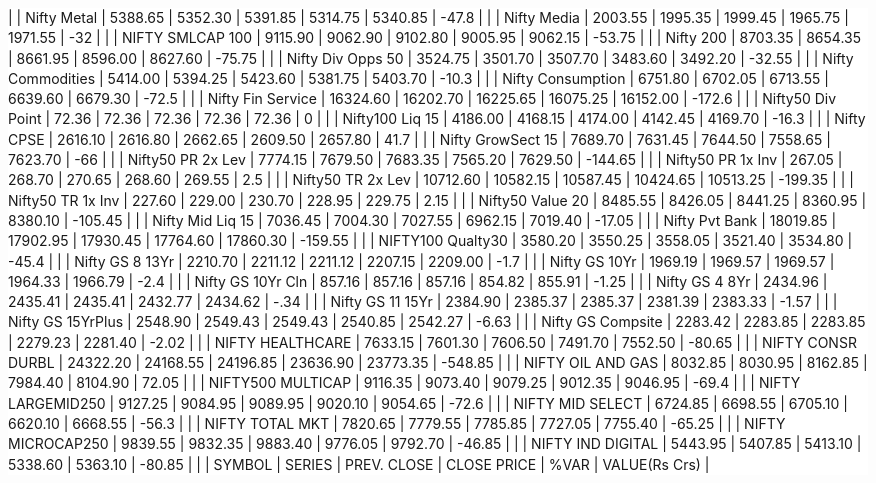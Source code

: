 |  | Nifty Metal | 5388.65 | 5352.30 | 5391.85 | 5314.75 | 5340.85 | -47.8 |
|  | Nifty Media | 2003.55 | 1995.35 | 1999.45 | 1965.75 | 1971.55 | -32 |
|  | NIFTY SMLCAP 100 | 9115.90 | 9062.90 | 9102.80 | 9005.95 | 9062.15 | -53.75 |
|  | Nifty 200 | 8703.35 | 8654.35 | 8661.95 | 8596.00 | 8627.60 | -75.75 |
|  | Nifty Div Opps 50 | 3524.75 | 3501.70 | 3507.70 | 3483.60 | 3492.20 | -32.55 |
|  | Nifty Commodities | 5414.00 | 5394.25 | 5423.60 | 5381.75 | 5403.70 | -10.3 |
|  | Nifty Consumption | 6751.80 | 6702.05 | 6713.55 | 6639.60 | 6679.30 | -72.5 |
|  | Nifty Fin Service | 16324.60 | 16202.70 | 16225.65 | 16075.25 | 16152.00 | -172.6 |
|  | Nifty50 Div Point | 72.36 | 72.36 | 72.36 | 72.36 | 72.36 | 0 |
|  | Nifty100 Liq 15 | 4186.00 | 4168.15 | 4174.00 | 4142.45 | 4169.70 | -16.3 |
|  | Nifty CPSE | 2616.10 | 2616.80 | 2662.65 | 2609.50 | 2657.80 | 41.7 |
|  | Nifty GrowSect 15 | 7689.70 | 7631.45 | 7644.50 | 7558.65 | 7623.70 | -66 |
|  | Nifty50 PR 2x Lev | 7774.15 | 7679.50 | 7683.35 | 7565.20 | 7629.50 | -144.65 |
|  | Nifty50 PR 1x Inv | 267.05 | 268.70 | 270.65 | 268.60 | 269.55 | 2.5 |
|  | Nifty50 TR 2x Lev | 10712.60 | 10582.15 | 10587.45 | 10424.65 | 10513.25 | -199.35 |
|  | Nifty50 TR 1x Inv | 227.60 | 229.00 | 230.70 | 228.95 | 229.75 | 2.15 |
|  | Nifty50 Value 20 | 8485.55 | 8426.05 | 8441.25 | 8360.95 | 8380.10 | -105.45 |
|  | Nifty Mid Liq 15 | 7036.45 | 7004.30 | 7027.55 | 6962.15 | 7019.40 | -17.05 |
|  | Nifty Pvt Bank | 18019.85 | 17902.95 | 17930.45 | 17764.60 | 17860.30 | -159.55 |
|  | NIFTY100 Qualty30 | 3580.20 | 3550.25 | 3558.05 | 3521.40 | 3534.80 | -45.4 |
|  | Nifty GS 8 13Yr | 2210.70 | 2211.12 | 2211.12 | 2207.15 | 2209.00 | -1.7 |
|  | Nifty GS 10Yr | 1969.19 | 1969.57 | 1969.57 | 1964.33 | 1966.79 | -2.4 |
|  | Nifty GS 10Yr Cln | 857.16 | 857.16 | 857.16 | 854.82 | 855.91 | -1.25 |
|  | Nifty GS 4 8Yr | 2434.96 | 2435.41 | 2435.41 | 2432.77 | 2434.62 | -.34 |
|  | Nifty GS 11 15Yr | 2384.90 | 2385.37 | 2385.37 | 2381.39 | 2383.33 | -1.57 |
|  | Nifty GS 15YrPlus | 2548.90 | 2549.43 | 2549.43 | 2540.85 | 2542.27 | -6.63 |
|  | Nifty GS Compsite | 2283.42 | 2283.85 | 2283.85 | 2279.23 | 2281.40 | -2.02 |
|  | NIFTY HEALTHCARE | 7633.15 | 7601.30 | 7606.50 | 7491.70 | 7552.50 | -80.65 |
|  | NIFTY CONSR DURBL | 24322.20 | 24168.55 | 24196.85 | 23636.90 | 23773.35 | -548.85 |
|  | NIFTY OIL AND GAS | 8032.85 | 8030.95 | 8162.85 | 7984.40 | 8104.90 | 72.05 |
|  | NIFTY500 MULTICAP | 9116.35 | 9073.40 | 9079.25 | 9012.35 | 9046.95 | -69.4 |
|  | NIFTY LARGEMID250 | 9127.25 | 9084.95 | 9089.95 | 9020.10 | 9054.65 | -72.6 |
|  | NIFTY MID SELECT | 6724.85 | 6698.55 | 6705.10 | 6620.10 | 6668.55 | -56.3 |
|  | NIFTY TOTAL MKT | 7820.65 | 7779.55 | 7785.85 | 7727.05 | 7755.40 | -65.25 |
|  | NIFTY MICROCAP250 | 9839.55 | 9832.35 | 9883.40 | 9776.05 | 9792.70 | -46.85 |
|  | NIFTY IND DIGITAL | 5443.95 | 5407.85 | 5413.10 | 5338.60 | 5363.10 | -80.85 |
|  | SYMBOL | SERIES | PREV. CLOSE | CLOSE PRICE | %VAR | VALUE(Rs Crs) |